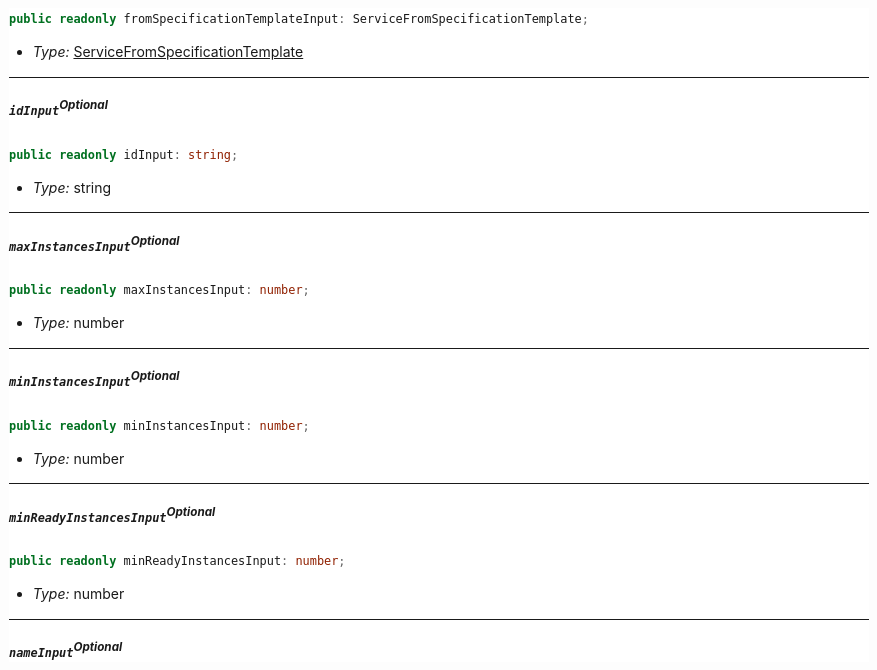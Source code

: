 ```typescript
public readonly fromSpecificationTemplateInput: ServiceFromSpecificationTemplate;
```

- *Type:* <a href="#@cdktf/provider-snowflake.service.ServiceFromSpecificationTemplate">ServiceFromSpecificationTemplate</a>

---

##### `idInput`<sup>Optional</sup> <a name="idInput" id="@cdktf/provider-snowflake.service.Service.property.idInput"></a>

```typescript
public readonly idInput: string;
```

- *Type:* string

---

##### `maxInstancesInput`<sup>Optional</sup> <a name="maxInstancesInput" id="@cdktf/provider-snowflake.service.Service.property.maxInstancesInput"></a>

```typescript
public readonly maxInstancesInput: number;
```

- *Type:* number

---

##### `minInstancesInput`<sup>Optional</sup> <a name="minInstancesInput" id="@cdktf/provider-snowflake.service.Service.property.minInstancesInput"></a>

```typescript
public readonly minInstancesInput: number;
```

- *Type:* number

---

##### `minReadyInstancesInput`<sup>Optional</sup> <a name="minReadyInstancesInput" id="@cdktf/provider-snowflake.service.Service.property.minReadyInstancesInput"></a>

```typescript
public readonly minReadyInstancesInput: number;
```

- *Type:* number

---

##### `nameInput`<sup>Optional</sup> <a name="nameInput" id="@cdktf/provider-snowflake.service.Service.property.nameInput"></a>

